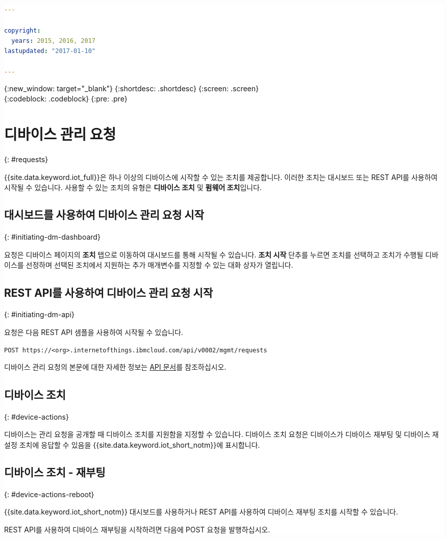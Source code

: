 ```yaml
---

copyright:
  years: 2015, 2016, 2017
lastupdated: "2017-01-10"

---
```


{:new_window: target="_blank"}
{:shortdesc: .shortdesc}
{:screen: .screen}  
{:codeblock: .codeblock}
{:pre: .pre}


# 디바이스 관리 요청
{: #requests}


{{site.data.keyword.iot_full}}은 하나 이상의 디바이스에 시작할 수 있는 조치를 제공합니다. 이러한 조치는 대시보드 또는 REST API를 사용하여 시작될 수 있습니다. 사용할 수 있는 조치의 유형은 **디바이스 조치** 및 **펌웨어 조치**입니다. 

## 대시보드를 사용하여 디바이스 관리 요청 시작
{: #initiating-dm-dashboard}

요청은 디바이스 페이지의 **조치** 탭으로 이동하여 대시보드를 통해 시작될 수 있습니다. **조치 시작** 단추를 누르면 조치를 선택하고 조치가 수행될 디바이스를 선정하며 선택된 조치에서 지원하는 추가 매개변수를 지정할 수 있는 대화 상자가 열립니다. 

## REST API를 사용하여 디바이스 관리 요청 시작
{: #initiating-dm-api}

요청은 다음 REST API 샘플을 사용하여 시작될 수 있습니다.   

`POST https://<org>.internetofthings.ibmcloud.com/api/v0002/mgmt/requests`

디바이스 관리 요청의 본문에 대한 자세한 정보는 [API 문서](https://docs.internetofthings.ibmcloud.com/swagger/v0002.html)를 참조하십시오. 

## 디바이스 조치
{: #device-actions}

디바이스는 관리 요청을 공개할 때 디바이스 조치를 지원함을 지정할 수 있습니다. 디바이스 조치 요청은 디바이스가 디바이스 재부팅 및 디바이스 재설정 조치에 응답할 수 있음을 {{site.data.keyword.iot_short_notm}}에 표시합니다. 


## 디바이스 조치 - 재부팅
{: #device-actions-reboot}

{{site.data.keyword.iot_short_notm}} 대시보드를 사용하거나 REST API를 사용하여 디바이스 재부팅 조치를 시작할 수 있습니다. 

REST API를 사용하여 디바이스 재부팅을 시작하려면 다음에 POST 요청을 발행하십시오. 
